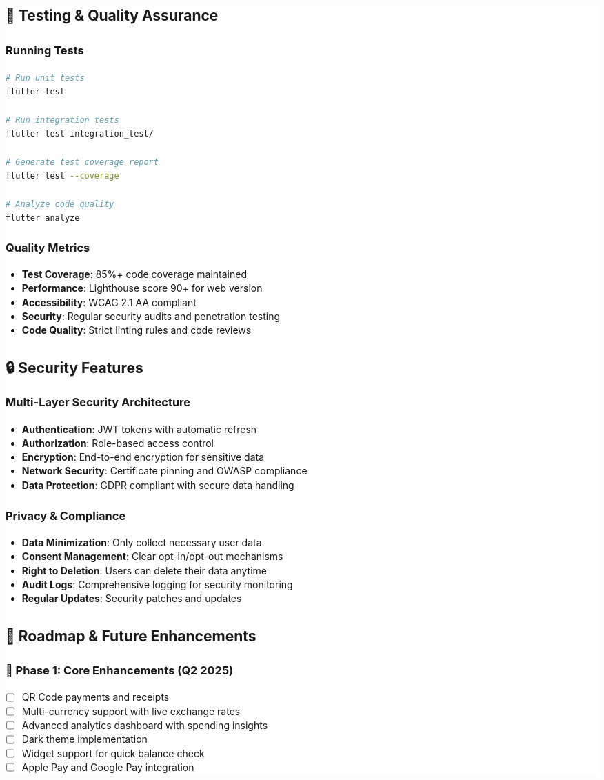 ## 🧪 Testing & Quality Assurance

### Running Tests
```bash
# Run unit tests
flutter test

# Run integration tests
flutter test integration_test/

# Generate test coverage report
flutter test --coverage

# Analyze code quality
flutter analyze
```

### Quality Metrics
- **Test Coverage**: 85%+ code coverage maintained
- **Performance**: Lighthouse score 90+ for web version
- **Accessibility**: WCAG 2.1 AA compliant
- **Security**: Regular security audits and penetration testing
- **Code Quality**: Strict linting rules and code reviews

## 🔒 Security Features

### Multi-Layer Security Architecture
- **Authentication**: JWT tokens with automatic refresh
- **Authorization**: Role-based access control
- **Encryption**: End-to-end encryption for sensitive data
- **Network Security**: Certificate pinning and OWASP compliance
- **Data Protection**: GDPR compliant with secure data handling

### Privacy & Compliance
- **Data Minimization**: Only collect necessary user data
- **Consent Management**: Clear opt-in/opt-out mechanisms
- **Right to Deletion**: Users can delete their data anytime
- **Audit Logs**: Comprehensive logging for security monitoring
- **Regular Updates**: Security patches and updates

## 🎯 Roadmap & Future Enhancements

### 🚀 Phase 1: Core Enhancements (Q2 2025)
- [ ] QR Code payments and receipts
- [ ] Multi-currency support with live exchange rates
- [ ] Advanced analytics dashboard with spending insights
- [ ] Dark theme implementation
- [ ] Widget support for quick balance check
- [ ] Apple Pay and Google Pay integration
